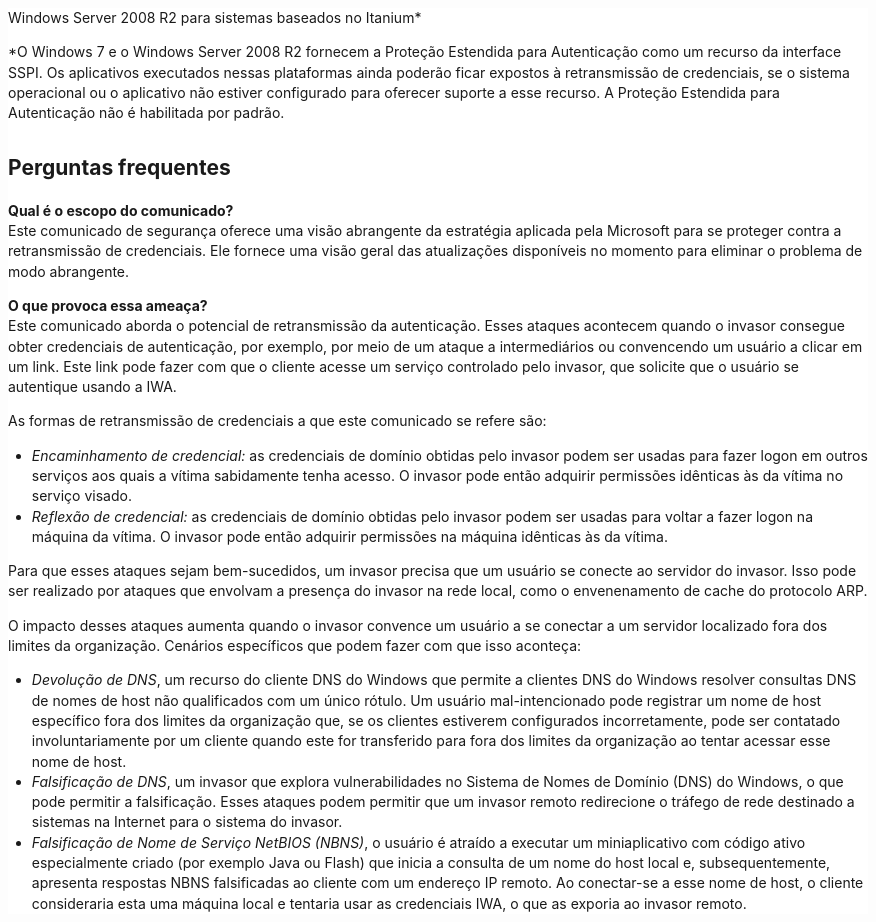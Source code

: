 Windows Server 2008 R2 para sistemas baseados no Itanium*</td>
</tr>
</tbody>
</table>
 

\*O Windows 7 e o Windows Server 2008 R2 fornecem a Proteção Estendida para Autenticação como um recurso da interface SSPI. Os aplicativos executados nessas plataformas ainda poderão ficar expostos à retransmissão de credenciais, se o sistema operacional ou o aplicativo não estiver configurado para oferecer suporte a esse recurso. A Proteção Estendida para Autenticação não é habilitada por padrão.

Perguntas frequentes
--------------------

<span></span>
**Qual é o escopo do comunicado?**  
Este comunicado de segurança oferece uma visão abrangente da estratégia aplicada pela Microsoft para se proteger contra a retransmissão de credenciais. Ele fornece uma visão geral das atualizações disponíveis no momento para eliminar o problema de modo abrangente.

**O que provoca essa ameaça?**  
Este comunicado aborda o potencial de retransmissão da autenticação. Esses ataques acontecem quando o invasor consegue obter credenciais de autenticação, por exemplo, por meio de um ataque a intermediários ou convencendo um usuário a clicar em um link. Este link pode fazer com que o cliente acesse um serviço controlado pelo invasor, que solicite que o usuário se autentique usando a IWA.

As formas de retransmissão de credenciais a que este comunicado se refere são:

-   *Encaminhamento de credencial:* as credenciais de domínio obtidas pelo invasor podem ser usadas para fazer logon em outros serviços aos quais a vítima sabidamente tenha acesso. O invasor pode então adquirir permissões idênticas às da vítima no serviço visado.
-   *Reflexão de credencial:* as credenciais de domínio obtidas pelo invasor podem ser usadas para voltar a fazer logon na máquina da vítima. O invasor pode então adquirir permissões na máquina idênticas às da vítima.

Para que esses ataques sejam bem-sucedidos, um invasor precisa que um usuário se conecte ao servidor do invasor. Isso pode ser realizado por ataques que envolvam a presença do invasor na rede local, como o envenenamento de cache do protocolo ARP.

O impacto desses ataques aumenta quando o invasor convence um usuário a se conectar a um servidor localizado fora dos limites da organização. Cenários específicos que podem fazer com que isso aconteça:

-   *Devolução de DNS*, um recurso do cliente DNS do Windows que permite a clientes DNS do Windows resolver consultas DNS de nomes de host não qualificados com um único rótulo. Um usuário mal-intencionado pode registrar um nome de host específico fora dos limites da organização que, se os clientes estiverem configurados incorretamente, pode ser contatado involuntariamente por um cliente quando este for transferido para fora dos limites da organização ao tentar acessar esse nome de host.
-   *Falsificação de DNS*, um invasor que explora vulnerabilidades no Sistema de Nomes de Domínio (DNS) do Windows, o que pode permitir a falsificação. Esses ataques podem permitir que um invasor remoto redirecione o tráfego de rede destinado a sistemas na Internet para o sistema do invasor.
-   *Falsificação de Nome de Serviço NetBIOS (NBNS)*, o usuário é atraído a executar um miniaplicativo com código ativo especialmente criado (por exemplo Java ou Flash) que inicia a consulta de um nome do host local e, subsequentemente, apresenta respostas NBNS falsificadas ao cliente com um endereço IP remoto. Ao conectar-se a esse nome de host, o cliente consideraria esta uma máquina local e tentaria usar as credenciais IWA, o que as exporia ao invasor remoto.

